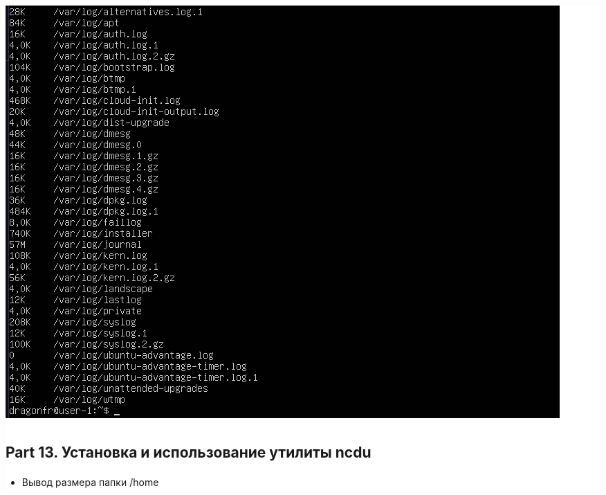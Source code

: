 ![](images/12-2.png)

## Part 13. Установка и использование утилиты ncdu

+ Вывод размера папки /home  